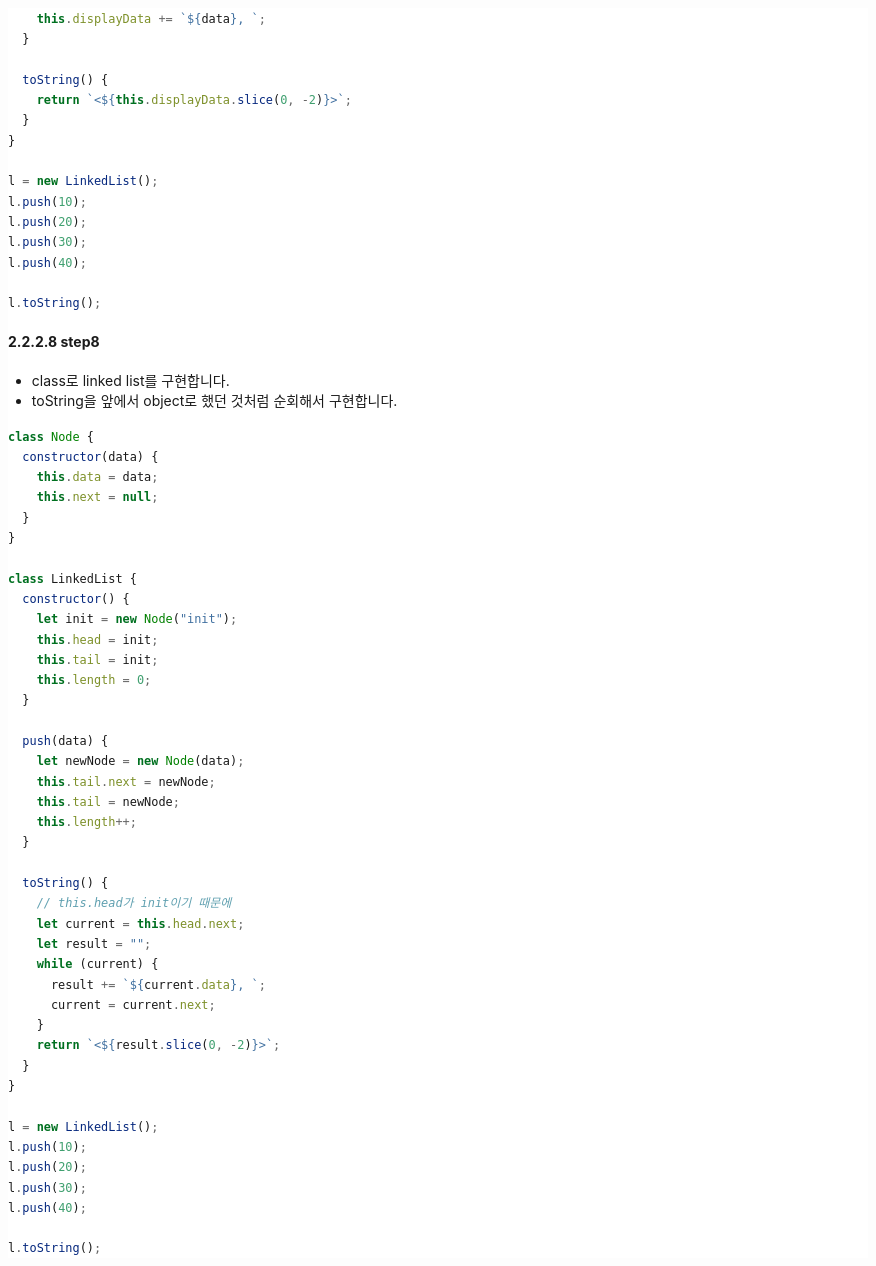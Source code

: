 ```js
    this.displayData += `${data}, `;
  }

  toString() {
    return `<${this.displayData.slice(0, -2)}>`;
  }
}

l = new LinkedList();
l.push(10);
l.push(20);
l.push(30);
l.push(40);

l.toString();
```

#### 2.2.2.8 step8

- class로 linked list를 구현합니다.
- toString을 앞에서 object로 했던 것처럼 순회해서 구현합니다.

```js
class Node {
  constructor(data) {
    this.data = data;
    this.next = null;
  }
}

class LinkedList {
  constructor() {
    let init = new Node("init");
    this.head = init;
    this.tail = init;
    this.length = 0;
  }

  push(data) {
    let newNode = new Node(data);
    this.tail.next = newNode;
    this.tail = newNode;
    this.length++;
  }

  toString() {
    // this.head가 init이기 때문에
    let current = this.head.next;
    let result = "";
    while (current) {
      result += `${current.data}, `;
      current = current.next;
    }
    return `<${result.slice(0, -2)}>`;
  }
}

l = new LinkedList();
l.push(10);
l.push(20);
l.push(30);
l.push(40);

l.toString();
```
